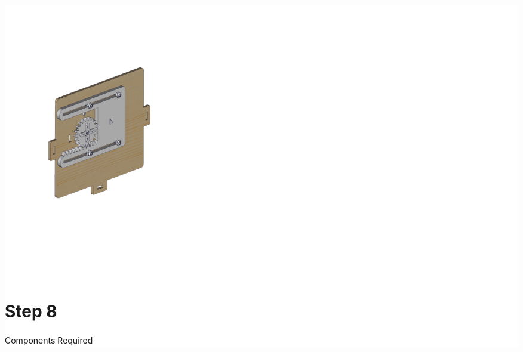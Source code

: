 <td><h1><img src="https://raw.githubusercontent.com/keyestudio/KS5009-Keyestudio-Smart-Home-Kit-for-ESP32-Python/master/media/adfb7abbafd97f2eaf73ee05e6ef74ec.png" style="width:3.67056in;height:4.62412in" /></h1></td>
</tr>
<tr class="even">
<td><h1>Step 8</h1></td>
<td></td>
</tr>
<tr class="odd">
<td>Components Required</td>
